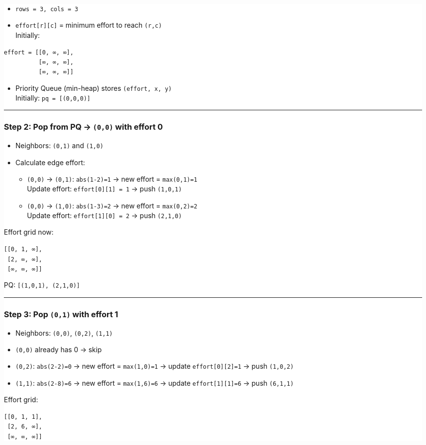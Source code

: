 - `rows = 3, cols = 3`
    
- `effort[r][c]` = minimum effort to reach `(r,c)`  
    Initially:
    

```
effort = [[0, ∞, ∞],
          [∞, ∞, ∞],
          [∞, ∞, ∞]]
```

- Priority Queue (min-heap) stores `(effort, x, y)`  
    Initially: `pq = [(0,0,0)]`
    

---

### Step 2: Pop from PQ → `(0,0)` with effort 0

- Neighbors: `(0,1)` and `(1,0)`
    
- Calculate edge effort:
    
    - `(0,0)` → `(0,1)`: `abs(1-2)=1` → new effort = `max(0,1)=1`  
        Update effort: `effort[0][1] = 1` → push `(1,0,1)`
        
    - `(0,0)` → `(1,0)`: `abs(1-3)=2` → new effort = `max(0,2)=2`  
        Update effort: `effort[1][0] = 2` → push `(2,1,0)`
        

Effort grid now:

```
[[0, 1, ∞],
 [2, ∞, ∞],
 [∞, ∞, ∞]]
```

PQ: `[(1,0,1), (2,1,0)]`

---

### Step 3: Pop `(0,1)` with effort 1

- Neighbors: `(0,0)`, `(0,2)`, `(1,1)`
    
- `(0,0)` already has 0 → skip
    
- `(0,2)`: `abs(2-2)=0` → new effort = `max(1,0)=1` → update `effort[0][2]=1` → push `(1,0,2)`
    
- `(1,1)`: `abs(2-8)=6` → new effort = `max(1,6)=6` → update `effort[1][1]=6` → push `(6,1,1)`
    

Effort grid:

```
[[0, 1, 1],
 [2, 6, ∞],
 [∞, ∞, ∞]]
```
